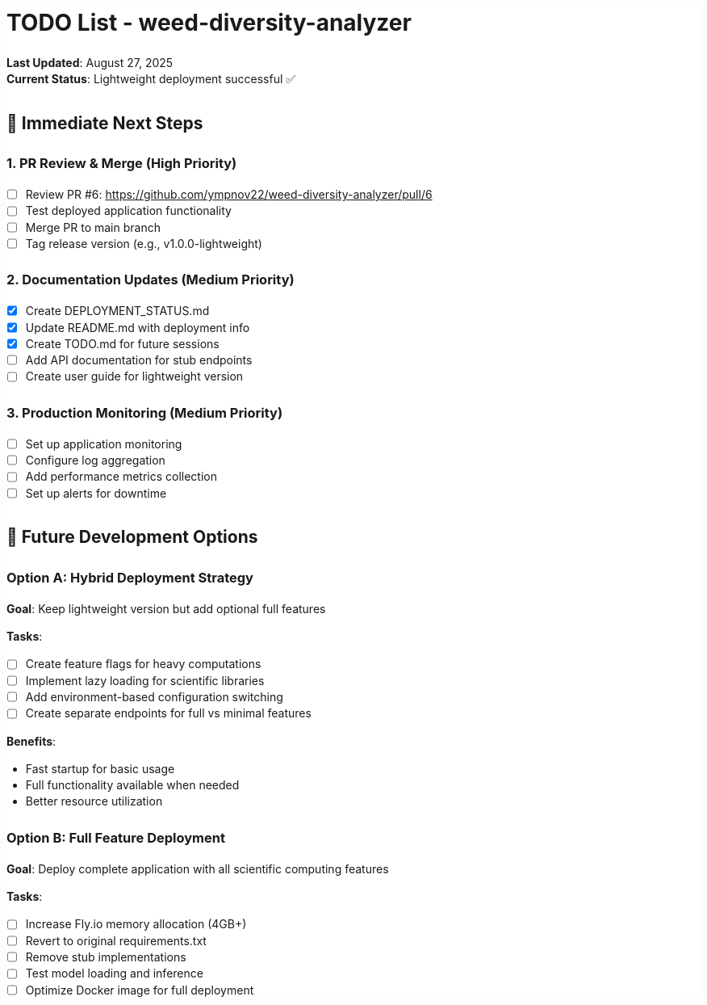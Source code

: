 # TODO List - weed-diversity-analyzer

**Last Updated**: August 27, 2025  
**Current Status**: Lightweight deployment successful ✅

## 🎯 Immediate Next Steps

### 1. PR Review & Merge (High Priority)
- [ ] Review PR #6: https://github.com/ympnov22/weed-diversity-analyzer/pull/6
- [ ] Test deployed application functionality
- [ ] Merge PR to main branch
- [ ] Tag release version (e.g., v1.0.0-lightweight)

### 2. Documentation Updates (Medium Priority)
- [x] Create DEPLOYMENT_STATUS.md
- [x] Update README.md with deployment info
- [x] Create TODO.md for future sessions
- [ ] Add API documentation for stub endpoints
- [ ] Create user guide for lightweight version

### 3. Production Monitoring (Medium Priority)
- [ ] Set up application monitoring
- [ ] Configure log aggregation
- [ ] Add performance metrics collection
- [ ] Set up alerts for downtime

## 🚀 Future Development Options

### Option A: Hybrid Deployment Strategy
**Goal**: Keep lightweight version but add optional full features

**Tasks**:
- [ ] Create feature flags for heavy computations
- [ ] Implement lazy loading for scientific libraries
- [ ] Add environment-based configuration switching
- [ ] Create separate endpoints for full vs minimal features

**Benefits**: 
- Fast startup for basic usage
- Full functionality available when needed
- Better resource utilization

### Option B: Full Feature Deployment
**Goal**: Deploy complete application with all scientific computing features

**Tasks**:
- [ ] Increase Fly.io memory allocation (4GB+)
- [ ] Revert to original requirements.txt
- [ ] Remove stub implementations
- [ ] Test model loading and inference
- [ ] Optimize Docker image for full deployment
